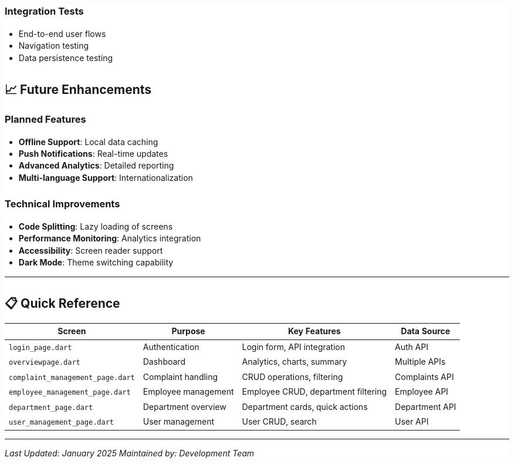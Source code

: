 ### **Integration Tests**
- End-to-end user flows
- Navigation testing
- Data persistence testing

## 📈 Future Enhancements

### **Planned Features**
- **Offline Support**: Local data caching
- **Push Notifications**: Real-time updates
- **Advanced Analytics**: Detailed reporting
- **Multi-language Support**: Internationalization

### **Technical Improvements**
- **Code Splitting**: Lazy loading of screens
- **Performance Monitoring**: Analytics integration
- **Accessibility**: Screen reader support
- **Dark Mode**: Theme switching capability

---

## 📋 Quick Reference

| Screen | Purpose | Key Features | Data Source |
|--------|---------|--------------|-------------|
| `login_page.dart` | Authentication | Login form, API integration | Auth API |
| `overviewpage.dart` | Dashboard | Analytics, charts, summary | Multiple APIs |
| `complaint_management_page.dart` | Complaint handling | CRUD operations, filtering | Complaints API |
| `employee_management_page.dart` | Employee management | Employee CRUD, department filtering | Employee API |
| `department_page.dart` | Department overview | Department cards, quick actions | Department API |
| `user_management_page.dart` | User management | User CRUD, search | User API |

---

*Last Updated: January 2025*
*Maintained by: Development Team* 